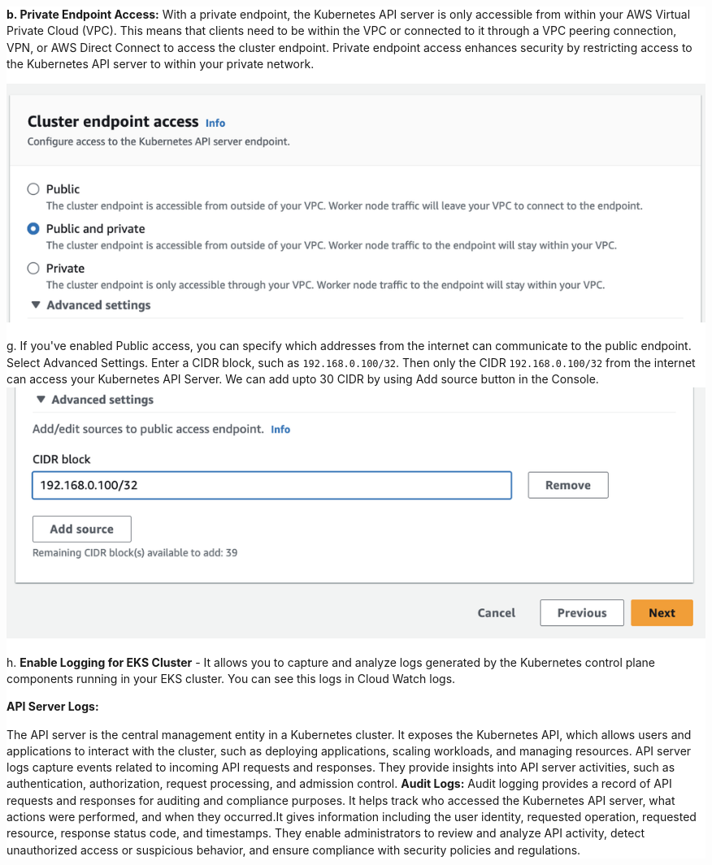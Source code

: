  **b. Private Endpoint Access:** With a private endpoint, the Kubernetes API server is only accessible from within your AWS Virtual Private Cloud (VPC). This means that clients need to be within the VPC or connected to it through a VPC peering connection, VPN, or AWS Direct Connect to access the cluster endpoint. Private endpoint access enhances security by restricting access to the Kubernetes API server to within your private network.

 ![Alt text](image-10.png)

g. If you've enabled Public access, you can specify which addresses from the internet can communicate to the public endpoint. Select Advanced Settings. Enter a CIDR block, such as `192.168.0.100/32`. Then only the CIDR `192.168.0.100/32` from the internet can access your Kubernetes API Server. We can add upto 30 CIDR by using Add source button in the Console. 
![Alt text](image-12.png)

h. **Enable Logging for EKS Cluster** - It allows you to capture and analyze logs generated by the Kubernetes control plane components running in your EKS cluster. You can see this logs in Cloud Watch logs.

 **API Server Logs:**

The API server is the central management entity in a Kubernetes cluster. It exposes the Kubernetes API, which allows users and applications to interact with the cluster, such as deploying applications, scaling workloads, and managing resources.
API server logs capture events related to incoming API requests and responses. They provide insights into API server activities, such as authentication, authorization, request processing, and admission control.
**Audit Logs:**
Audit logging provides a record of API requests and responses for auditing and compliance purposes. It helps track who accessed the Kubernetes API server, what actions were performed, and when they occurred.It gives information including the user identity, requested operation, requested resource, response status code, and timestamps. They enable administrators to review and analyze API activity, detect unauthorized access or suspicious behavior, and ensure compliance with security policies and regulations.
